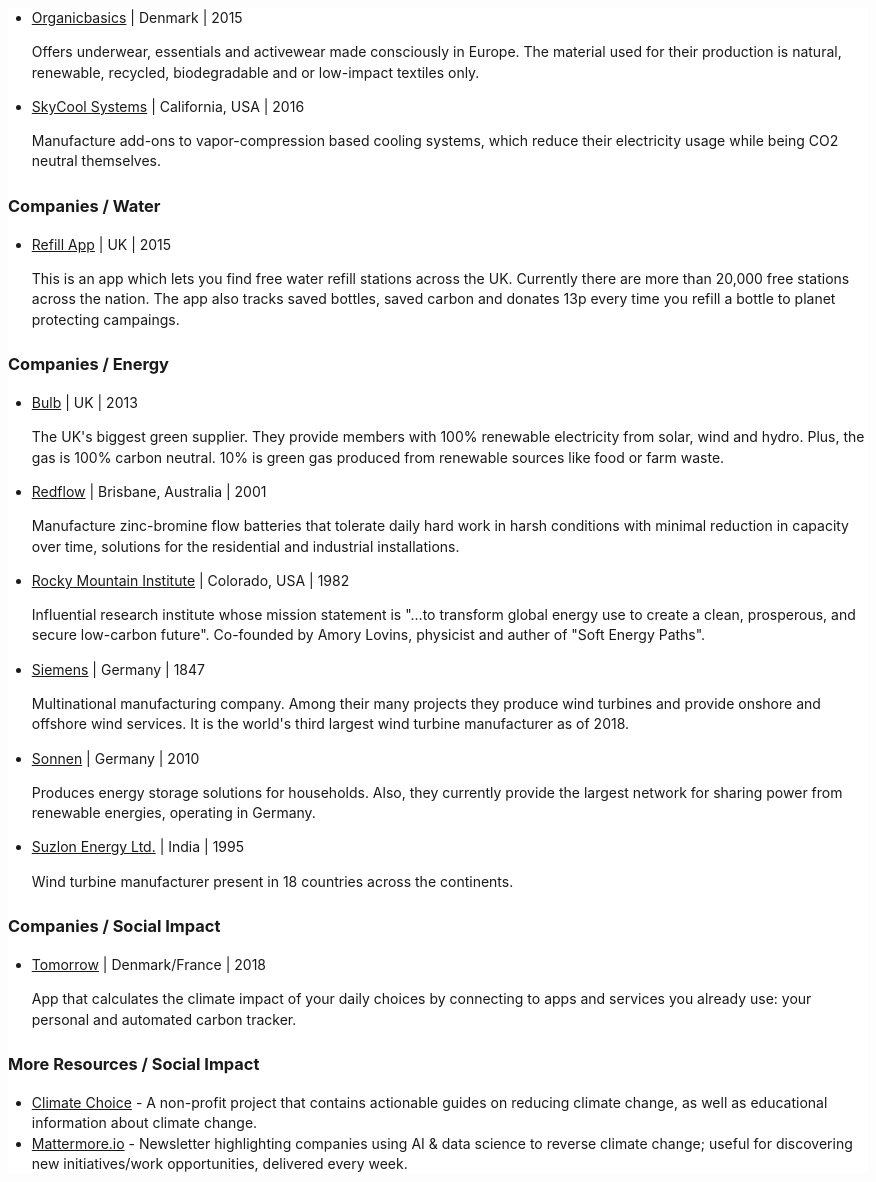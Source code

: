 *   [Organicbasics](https://organicbasics.com) | Denmark | 2015

    Offers underwear, essentials and activewear made consciously in Europe. The material used for their production is natural, renewable, recycled, biodegradable and or low-impact textiles only.
*   [SkyCool Systems](http://skycoolsystems.com) | California, USA | 2016

    Manufacture add-ons to vapor-compression based cooling systems, which reduce their electricity usage while being CO2 neutral themselves.

### Companies / Water

*   [Refill App](https://refill.org.uk/) | UK | 2015

    This is an app which lets you find free water refill stations across the UK. Currently there are more than 20,000 free stations across the nation. The app also tracks saved bottles, saved carbon and donates 13p every time you refill a bottle to planet protecting campaings.

### Companies / Energy

*   [Bulb](https://bulb.co.uk/) | UK | 2013

    The UK's biggest green supplier. They provide members with 100% renewable electricity from solar, wind and hydro. Plus, the gas is 100% carbon neutral. 10% is green gas produced from renewable sources like food or farm waste.
*   [Redflow](https://redflow.com/) | Brisbane, Australia | 2001

    Manufacture zinc-bromine flow batteries that tolerate daily hard work in harsh conditions with minimal reduction in capacity over time, solutions for the residential and industrial installations.
*   [Rocky Mountain Institute](https://rmi.org/) | Colorado, USA | 1982

    Influential research institute whose mission statement is "...to transform global energy use to create a clean, prosperous, and secure low-carbon future". Co-founded by Amory Lovins, physicist and auther of "Soft Energy Paths".
*   [Siemens](https://new.siemens.com/in/en.html) | Germany | 1847

    Multinational manufacturing company. Among their many projects they produce wind turbines and provide onshore and offshore wind services. It is the world's third largest wind turbine manufacturer as of 2018.
*   [Sonnen](https://sonnenusa.com) | Germany | 2010

    Produces energy storage solutions for households. Also, they currently provide the largest network for sharing power from renewable energies, operating in Germany.
*   [Suzlon Energy Ltd.](https://www.suzlon.com/) | India | 1995

    Wind turbine manufacturer present in 18 countries across the continents.

### Companies / Social Impact

*   [Tomorrow](https://tmrow.com/) | Denmark/France | 2018

    App that calculates the climate impact of your daily choices by connecting to apps and services you already use: your personal and automated carbon tracker.

### More Resources / Social Impact

*   [Climate Choice](https://climatechoice.co/) - A non-profit project that contains actionable guides on reducing climate change, as well as educational information about climate change.
*   [Mattermore.io](https://www.mattermore.io/) - Newsletter highlighting companies using AI & data science to reverse climate change; useful for discovering new initiatives/work opportunities, delivered every week.
